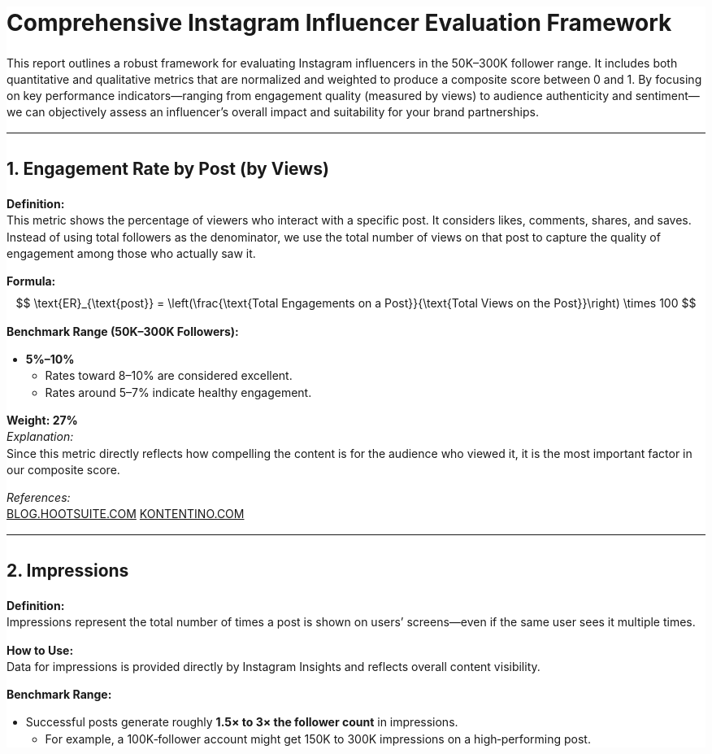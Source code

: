 
# Comprehensive Instagram Influencer Evaluation Framework

This report outlines a robust framework for evaluating Instagram influencers in the 50K–300K follower range. It includes both quantitative and qualitative metrics that are normalized and weighted to produce a composite score between 0 and 1. By focusing on key performance indicators—ranging from engagement quality (measured by views) to audience authenticity and sentiment—we can objectively assess an influencer’s overall impact and suitability for your brand partnerships.

---

## 1. Engagement Rate by Post (by Views)

**Definition:**  
This metric shows the percentage of viewers who interact with a specific post. It considers likes, comments, shares, and saves. Instead of using total followers as the denominator, we use the total number of views on that post to capture the quality of engagement among those who actually saw it.

**Formula:**  
$$
\text{ER}_{\text{post}} = \left(\frac{\text{Total Engagements on a Post}}{\text{Total Views on the Post}}\right) \times 100
$$

**Benchmark Range (50K–300K Followers):**  
- **5\%–10\%**  
  - Rates toward 8–10\% are considered excellent.  
  - Rates around 5–7\% indicate healthy engagement.

**Weight: 27\%**  
*Explanation:*  
Since this metric directly reflects how compelling the content is for the audience who viewed it, it is the most important factor in our composite score.

*References:*  
[BLOG.HOOTSUITE.COM](https://blog.hootsuite.com/calculate-engagement-rate/)
[KONTENTINO.COM](https://www.kontentino.com/blog/how-to-calculate-instagram-engagement/)

---

## 2. Impressions

**Definition:**  
Impressions represent the total number of times a post is shown on users’ screens—even if the same user sees it multiple times.

**How to Use:**  
Data for impressions is provided directly by Instagram Insights and reflects overall content visibility.

**Benchmark Range:**  
- Successful posts generate roughly **1.5× to 3× the follower count** in impressions.  
  - For example, a 100K‑follower account might get 150K to 300K impressions on a high‑performing post.
